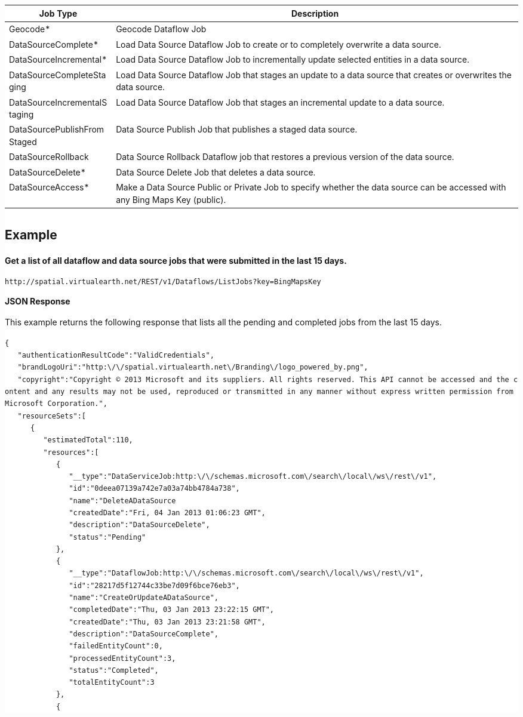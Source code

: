 |Job Type|Description|  
|--------------|-----------------|  
|Geocode*|Geocode Dataflow Job|  
|DataSourceComplete*|Load Data Source Dataflow Job to create or to completely overwrite a data source.|  
|DataSourceIncremental*|Load Data Source Dataflow Job to incrementally update selected entities in a data source.|  
|DataSourceCompleteStaging|Load Data Source Dataflow Job that stages an update to a data source that creates or overwrites the data source.|  
|DataSourceIncrementalStaging|Load Data Source Dataflow Job that stages an incremental update to a data source.|  
|DataSourcePublishFromStaged|Data Source Publish Job that publishes a staged data source.|  
|DataSourceRollback|Data Source Rollback Dataflow job that restores a previous version of the data source.|  
|DataSourceDelete*|Data Source Delete Job that deletes a data source.|  
|DataSourceAccess*|Make a Data Source Public or Private Job to specify whether the data source can be accessed with any Bing Maps Key (public).|  
  
## Example  
 **Get a list of all dataflow and data source jobs that were submitted in the last 15 days.**  
  
```  
http://spatial.virtualearth.net/REST/v1/Dataflows/ListJobs?key=BingMapsKey  
```  
  
 **JSON Response**  
  
 This example returns the following response that lists all the pending and completed jobs from the last 15 days.  
  
```  
{  
   "authenticationResultCode":"ValidCredentials",  
   "brandLogoUri":"http:\/\/spatial.virtualearth.net\/Branding\/logo_powered_by.png",  
   "copyright":"Copyright © 2013 Microsoft and its suppliers. All rights reserved. This API cannot be accessed and the content and any results may not be used, reproduced or transmitted in any manner without express written permission from Microsoft Corporation.",  
   "resourceSets":[  
      {  
         "estimatedTotal":110,  
         "resources":[  
            {  
               "__type":"DataServiceJob:http:\/\/schemas.microsoft.com\/search\/local\/ws\/rest\/v1",  
               "id":"0deea07139a742e7a03a74bb4784a738",  
               "name":"DeleteADataSource  
               "createdDate":"Fri, 04 Jan 2013 01:06:23 GMT",  
               "description":"DataSourceDelete",  
               "status":"Pending"  
            },  
            {  
               "__type":"DataflowJob:http:\/\/schemas.microsoft.com\/search\/local\/ws\/rest\/v1",  
               "id":"28217d5f12744c33be7d09f6bce76eb3",  
               "name":"CreateOrUpdateADataSource",  
               "completedDate":"Thu, 03 Jan 2013 23:22:15 GMT",  
               "createdDate":"Thu, 03 Jan 2013 23:21:58 GMT",  
               "description":"DataSourceComplete",  
               "failedEntityCount":0,  
               "processedEntityCount":3,  
               "status":"Completed",  
               "totalEntityCount":3  
            },  
            {  
```